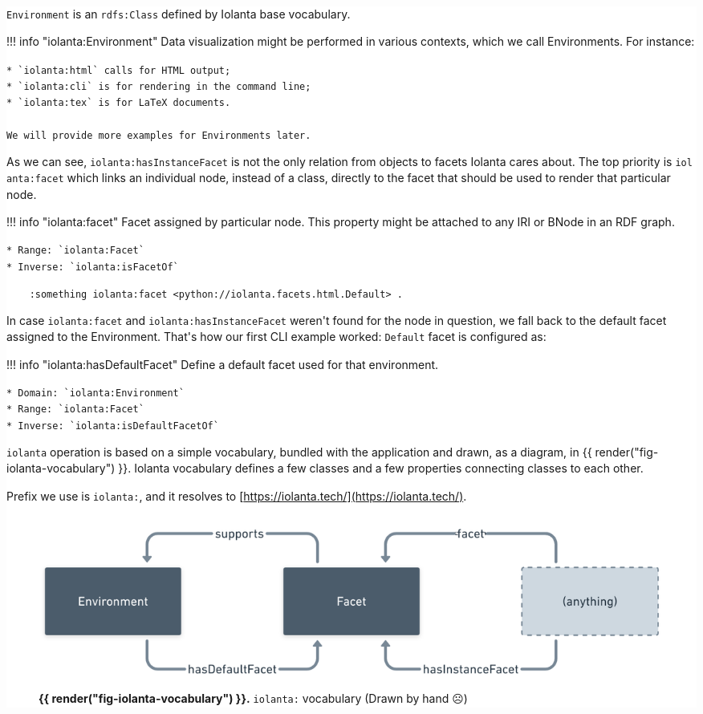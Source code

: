 `Environment` is an `rdfs:Class` defined by Iolanta base vocabulary.

!!! info "iolanta:Environment"
    Data visualization might be performed in various contexts, which we call Environments. For instance:

    * `iolanta:html` calls for HTML output;
    * `iolanta:cli` is for rendering in the command line;
    * `iolanta:tex` is for LaTeX documents.

    We will provide more examples for Environments later.

As we can see, `iolanta:hasInstanceFacet` is not the only relation from objects to facets Iolanta cares about. The top priority is `iolanta:facet` which links an individual node, instead of a class, directly to the facet that should be used to render that particular node.

!!! info "iolanta:facet"
    Facet assigned by particular node. This property might be attached to any IRI or BNode in an RDF graph.

    * Range: `iolanta:Facet`
    * Inverse: `iolanta:isFacetOf`

```
    :something iolanta:facet <python://iolanta.facets.html.Default> .
```

In case `iolanta:facet` and `iolanta:hasInstanceFacet` weren't found for the node in question, we fall back to the default facet assigned to the Environment. That's how our first CLI example worked: `Default` facet is configured as:

!!! info "iolanta:hasDefaultFacet"
    Define a default facet used for that environment.

    * Domain: `iolanta:Environment`
    * Range: `iolanta:Facet`
    * Inverse: `iolanta:isDefaultFacetOf`

`iolanta` operation is based on a simple vocabulary, bundled with the application and drawn, as a diagram, in {{ render("fig-iolanta-vocabulary") }}. Iolanta vocabulary defines a few classes and a few properties connecting classes to each other.

Prefix we use is `iolanta:`, and it resolves to [https://iolanta.tech/](https://iolanta.tech/).

<figure>
  <img alt="Iolanta vocabulary" src="iolanta-vocabulary.png" />
  <figcaption><strong>{{ render("fig-iolanta-vocabulary") }}.</strong> <code>iolanta:</code> vocabulary (Drawn by hand ☹)</figcaption>
</figure>
